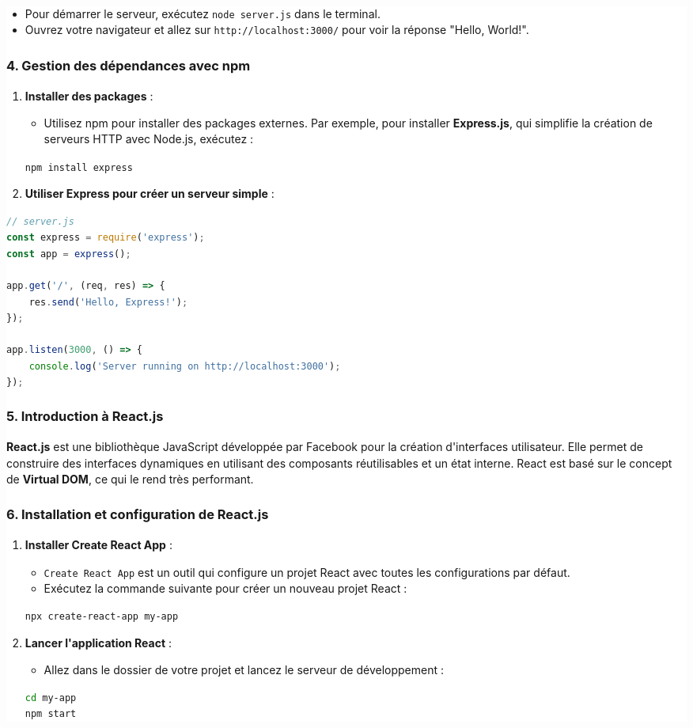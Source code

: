 - Pour démarrer le serveur, exécutez `node server.js` dans le terminal.
- Ouvrez votre navigateur et allez sur `http://localhost:3000/` pour voir la réponse "Hello, World!".

### 4. Gestion des dépendances avec npm

1. **Installer des packages** :
   - Utilisez npm pour installer des packages externes. Par exemple, pour installer **Express.js**, qui simplifie la création de serveurs HTTP avec Node.js, exécutez :

   ```bash
   npm install express
   ```

2. **Utiliser Express pour créer un serveur simple** :

```javascript
// server.js
const express = require('express');
const app = express();

app.get('/', (req, res) => {
    res.send('Hello, Express!');
});

app.listen(3000, () => {
    console.log('Server running on http://localhost:3000');
});
```

### 5. Introduction à React.js

**React.js** est une bibliothèque JavaScript développée par Facebook pour la création d'interfaces utilisateur. Elle permet de construire des interfaces dynamiques en utilisant des composants réutilisables et un état interne. React est basé sur le concept de **Virtual DOM**, ce qui le rend très performant.

### 6. Installation et configuration de React.js

1. **Installer Create React App** :
   - `Create React App` est un outil qui configure un projet React avec toutes les configurations par défaut.
   - Exécutez la commande suivante pour créer un nouveau projet React :

   ```bash
   npx create-react-app my-app
   ```

2. **Lancer l'application React** :
   - Allez dans le dossier de votre projet et lancez le serveur de développement :

   ```bash
   cd my-app
   npm start
   ```
